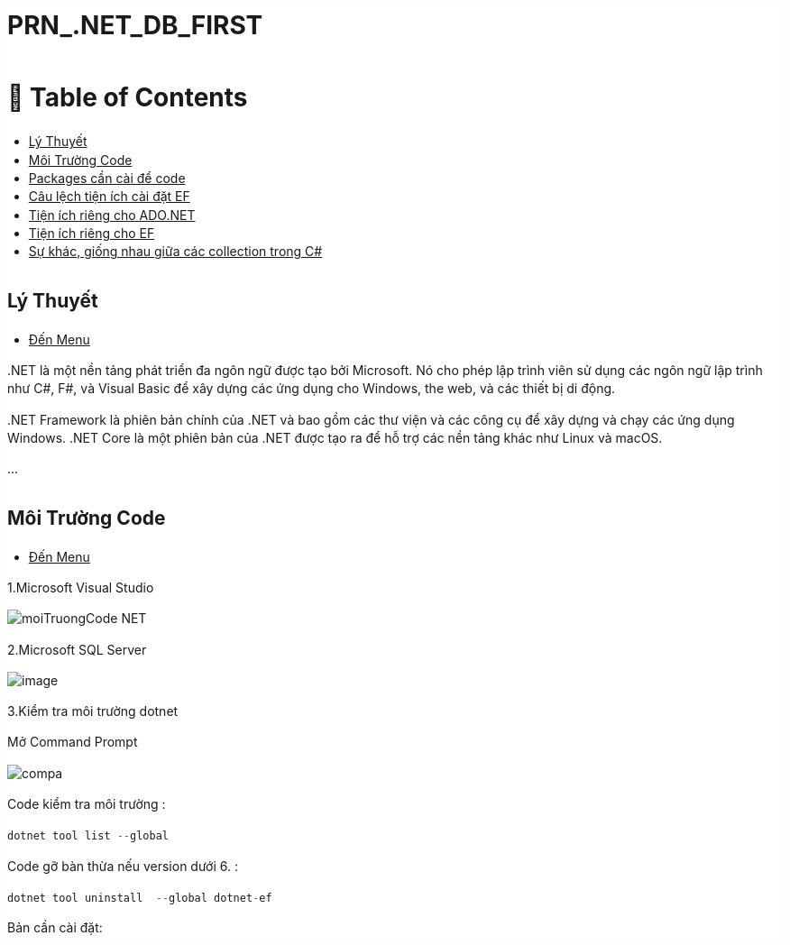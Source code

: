 # PRN_.NET_DB_FIRST

# :notebook_with_decorative_cover: Table of Contents
- [Lý Thuyết](#Lý-Thuyết)
- [Môi Trường Code](#Môi-Trường-Code) 
- [Packages cần cài để code](#Packages-cần-cài-để-code)
- [Câu lệch tiện ích cài đặt EF](#Câu-lệch-tiện-ích-cài-đặt-EF)
- [Tiện ích riêng cho ADO.NET](#tiện-ích-riêng-cho-adonet)
- [Tiện ích riêng cho EF](#tiện-ích-riêng-cho-ef)
- [Sự khác, giống nhau giữa các collection trong C#](#sự-khác-giống-nhau-giữa-các-collection-trong-c)
## Lý Thuyết
- [Đến Menu](#notebook_with_decorative_cover-Table-of-Contents)

.NET là một nền tảng phát triển đa ngôn ngữ được tạo bởi Microsoft. Nó cho phép lập trình viên sử dụng các ngôn ngữ lập trình như C#, F#, và Visual Basic để xây dựng các ứng dụng cho Windows, the web, và các thiết bị di động.

.NET Framework là phiên bản chính của .NET và bao gồm các thư viện và các công cụ để xây dựng và chạy các ứng dụng Windows. .NET Core là một phiên bản của .NET được tạo ra để hỗ trợ các nền tảng khác như Linux và macOS.

...

## Môi Trường Code
- [Đến Menu](#notebook_with_decorative_cover-Table-of-Contents)

 1.Microsoft Visual Studio
 
 ![moiTruongCode NET](https://user-images.githubusercontent.com/85175337/211482817-51ba2afb-8885-443d-ba1b-938d406c182f.png)
 
 2.Microsoft SQL Server
 
 ![image](https://user-images.githubusercontent.com/85175337/216105122-35994c7d-2226-4743-a1d6-415e9fc952fc.png)

 
 3.Kiểm tra môi trường dotnet
 
 Mở Command Prompt
 
 ![compa](https://user-images.githubusercontent.com/85175337/211512804-849a33f3-3943-441e-88e9-6a9e44ea8194.png)
 
Code kiểm tra môi trường : 

```C#
dotnet tool list --global
```
Code gỡ bàn thừa nếu version dưới 6. : 

```C#
dotnet tool uninstall  --global dotnet-ef
```
Bản cần cài đặt:
